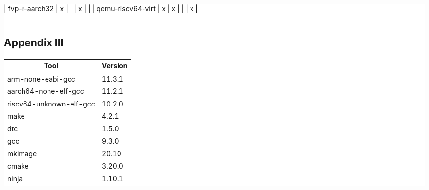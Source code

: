 | fvp-r-aarch32     | x         |                |              | x                |                  |
| qemu-riscv64-virt | x         | x              |              |                  | x                |


---

## Appendix III

| Tool                    | Version |
| ----------------------- | ------- |
| arm-none-eabi-gcc       | 11.3.1  |
| aarch64-none-elf-gcc    | 11.2.1  |
| riscv64-unknown-elf-gcc | 10.2.0  |
| make                    | 4.2.1   |
| dtc                     | 1.5.0   |
| gcc                     | 9.3.0   |
| mkimage                 | 20.10   |
| cmake                   | 3.20.0  |
| ninja                   | 1.10.1  |




[arm-toolchains]: https://developer.arm.com/downloads/-/arm-gnu-toolchain-downloads
[riscv-toolchains]: https://github.com/sifive/freedom-tools/releases
